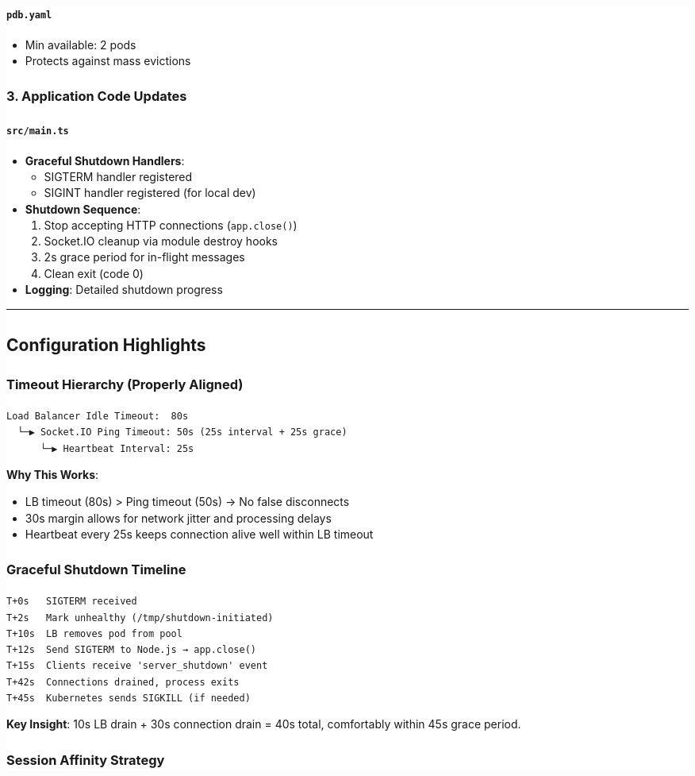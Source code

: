 #### `pdb.yaml`

- Min available: 2 pods
- Protects against mass evictions

### 3. Application Code Updates

#### `src/main.ts`

- **Graceful Shutdown Handlers**:
  - SIGTERM handler registered
  - SIGINT handler registered (for local dev)
- **Shutdown Sequence**:
  1. Stop accepting HTTP connections (`app.close()`)
  2. Socket.IO cleanup via module destroy hooks
  3. 2s grace period for in-flight messages
  4. Clean exit (code 0)
- **Logging**: Detailed shutdown progress

---

## Configuration Highlights

### Timeout Hierarchy (Properly Aligned)

```
Load Balancer Idle Timeout:  80s
  └─▶ Socket.IO Ping Timeout: 50s (25s interval + 25s grace)
      └─▶ Heartbeat Interval: 25s
```

**Why This Works**:

- LB timeout (80s) > Ping timeout (50s) → No false disconnects
- 30s margin allows for network jitter and processing delays
- Heartbeat every 25s keeps connection alive well within LB timeout

### Graceful Shutdown Timeline

```
T+0s   SIGTERM received
T+2s   Mark unhealthy (/tmp/shutdown-initiated)
T+10s  LB removes pod from pool
T+12s  Send SIGTERM to Node.js → app.close()
T+15s  Clients receive 'server_shutdown' event
T+42s  Connections drained, process exits
T+45s  Kubernetes sends SIGKILL (if needed)
```

**Key Insight**: 10s LB drain + 30s connection drain = 40s total, comfortably within 45s grace period.

### Session Affinity Strategy

